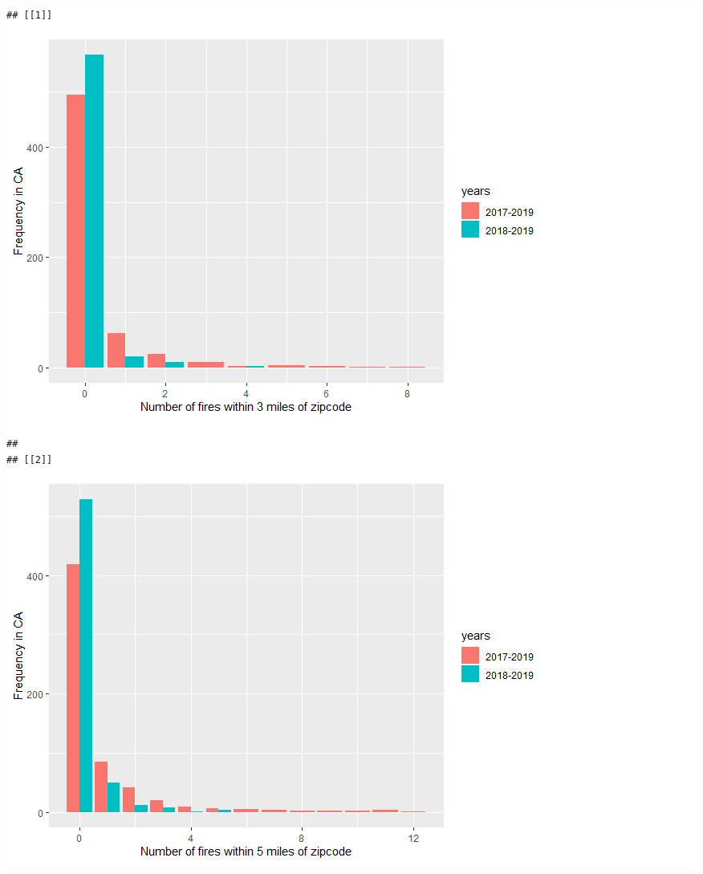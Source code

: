     ## [[1]]

![](num_fires_intersect_zipcodes_files/figure-gfm/unnamed-chunk-10-1.png)

    ## 
    ## [[2]]

![](num_fires_intersect_zipcodes_files/figure-gfm/unnamed-chunk-10-2.png)
